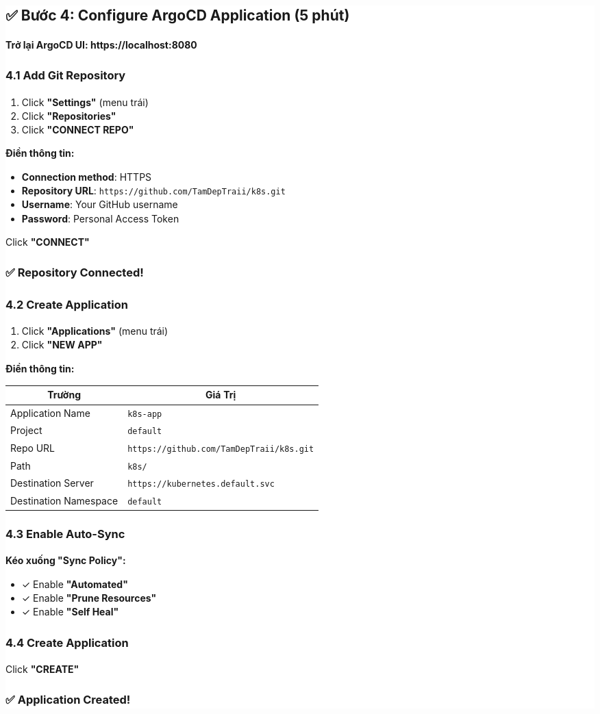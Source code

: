 
## ✅ Bước 4: Configure ArgoCD Application (5 phút)

**Trở lại ArgoCD UI: https://localhost:8080**

### 4.1 Add Git Repository

1. Click **"Settings"** (menu trái)
2. Click **"Repositories"**
3. Click **"CONNECT REPO"**

**Điền thông tin:**
- **Connection method**: HTTPS
- **Repository URL**: `https://github.com/TamDepTraii/k8s.git`
- **Username**: Your GitHub username
- **Password**: Personal Access Token

Click **"CONNECT"**

### ✅ Repository Connected!

### 4.2 Create Application

1. Click **"Applications"** (menu trái)
2. Click **"NEW APP"**

**Điền thông tin:**

| Trường | Giá Trị |
|--------|--------|
| Application Name | `k8s-app` |
| Project | `default` |
| Repo URL | `https://github.com/TamDepTraii/k8s.git` |
| Path | `k8s/` |
| Destination Server | `https://kubernetes.default.svc` |
| Destination Namespace | `default` |

### 4.3 Enable Auto-Sync

**Kéo xuống "Sync Policy":**
- ✓ Enable **"Automated"**
- ✓ Enable **"Prune Resources"**
- ✓ Enable **"Self Heal"**

### 4.4 Create Application

Click **"CREATE"**

### ✅ Application Created!
